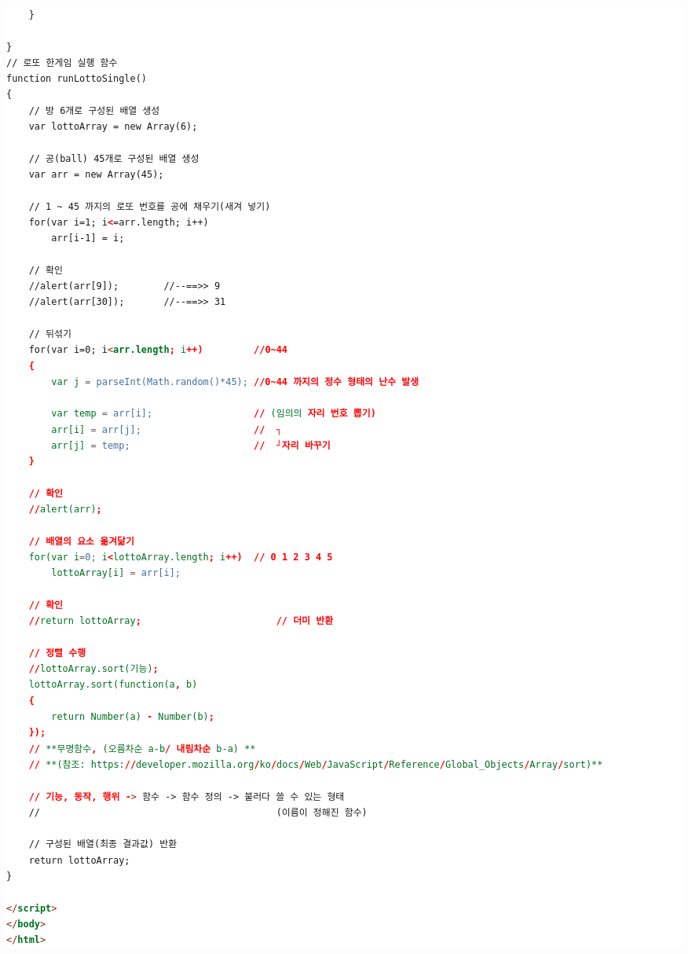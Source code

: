 ``` html
	}
	
}
// 로또 한게임 실행 함수
function runLottoSingle()
{
	// 방 6개로 구성된 배열 생성	
	var lottoArray = new Array(6);
	
	// 공(ball) 45개로 구성된 배열 생성
	var arr = new Array(45);
	
	// 1 ~ 45 까지의 로또 번호를 공에 채우기(새겨 넣기)
	for(var i=1; i<=arr.length; i++)
		arr[i-1] = i;
	
	// 확인
	//alert(arr[9]);		//--==>> 9
	//alert(arr[30]);		//--==>> 31
	
	// 뒤섞기
	for(var i=0; i<arr.length; i++)			//0~44
	{
		var j = parseInt(Math.random()*45);	//0~44 까지의 정수 형태의 난수 발생
		
		var temp = arr[i];					// (임의의 자리 번호 뽑기)
		arr[i] = arr[j];					//	┐ 
		arr[j] = temp;						//  ┘자리 바꾸기
	}
	
	// 확인
	//alert(arr);
	
	// 배열의 요소 옮겨닮기
	for(var i=0; i<lottoArray.length; i++)	// 0 1 2 3 4 5
		lottoArray[i] = arr[i];
	
	// 확인
	//return lottoArray;						// 더미 반환
	
	// 정렬 수행
	//lottoArray.sort(기능);
	lottoArray.sort(function(a, b)
	{
		return Number(a) - Number(b);
	});
	// **무명함수, (오름차순 a-b/ 내림차순 b-a) **
	// **(참조: https://developer.mozilla.org/ko/docs/Web/JavaScript/Reference/Global_Objects/Array/sort)**
	
	// 기능, 동작, 행위 -> 함수 -> 함수 정의 -> 불러다 쓸 수 있는 형태
	//											(이름이 정해진 함수)
	
	// 구성된 배열(최종 결과값) 반환
	return lottoArray;	
}
 
</script>
</body>
</html>
```
